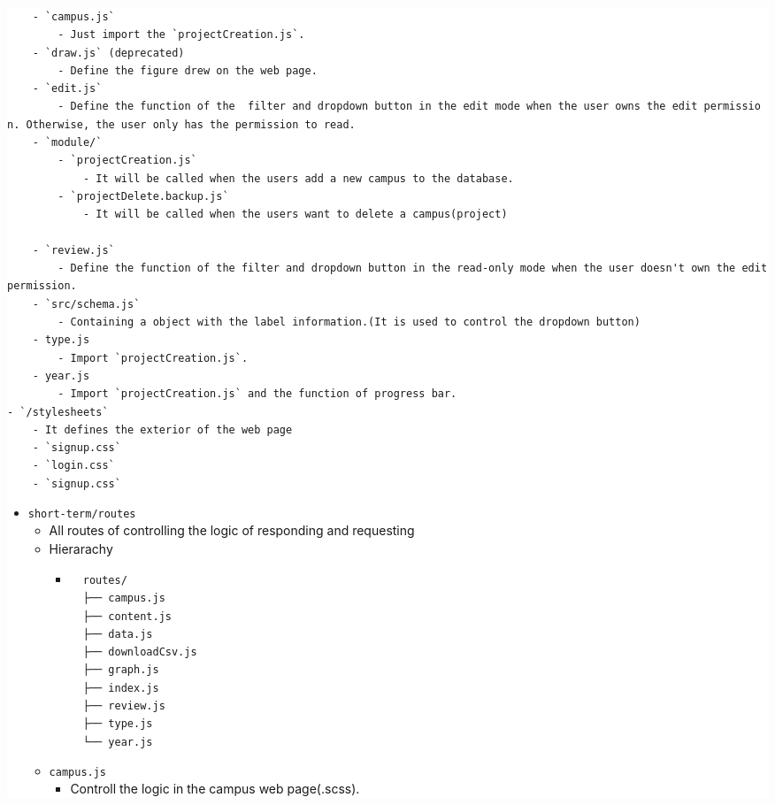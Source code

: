         - `campus.js`
            - Just import the `projectCreation.js`.
        - `draw.js` (deprecated)
            - Define the figure drew on the web page.
        - `edit.js`
            - Define the function of the  filter and dropdown button in the edit mode when the user owns the edit permission. Otherwise, the user only has the permission to read.
        - `module/`
            - `projectCreation.js`
                - It will be called when the users add a new campus to the database.
            - `projectDelete.backup.js`
                - It will be called when the users want to delete a campus(project)

        - `review.js`
            - Define the function of the filter and dropdown button in the read-only mode when the user doesn't own the edit permission.
        - `src/schema.js`
            - Containing a object with the label information.(It is used to control the dropdown button)
        - type.js
            - Import `projectCreation.js`.
        - year.js
            - Import `projectCreation.js` and the function of progress bar.
    - `/stylesheets`
        - It defines the exterior of the web page
        - `signup.css`
        - `login.css`
        - `signup.css`
<a id='short_routes'></a>

- `short-term/routes`
    - All routes of controlling the logic of responding and requesting
    - Hierarachy
        - ```bash
            routes/
            ├── campus.js
            ├── content.js
            ├── data.js
            ├── downloadCsv.js
            ├── graph.js
            ├── index.js
            ├── review.js
            ├── type.js
            └── year.js
            ```
    - `campus.js`
        - Controll the logic in the campus web page(.scss).